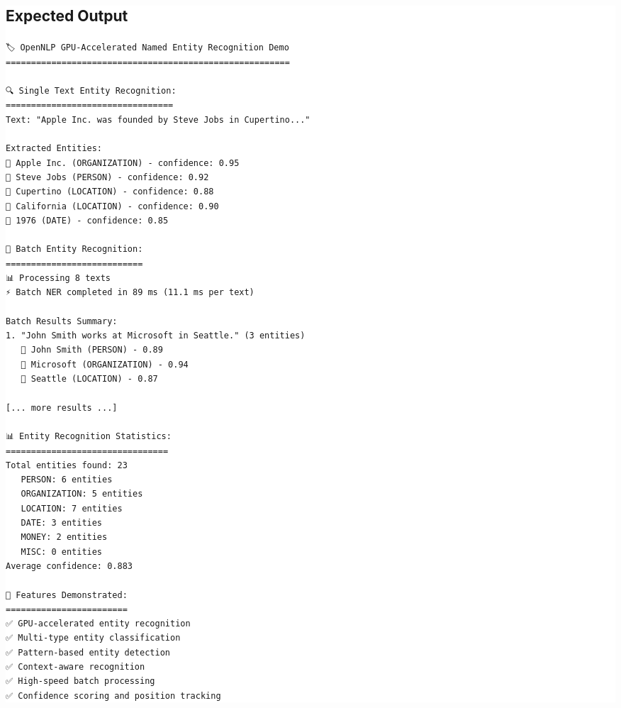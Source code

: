 ## Expected Output

```
🏷️ OpenNLP GPU-Accelerated Named Entity Recognition Demo
========================================================

🔍 Single Text Entity Recognition:
=================================
Text: "Apple Inc. was founded by Steve Jobs in Cupertino..."

Extracted Entities:
📍 Apple Inc. (ORGANIZATION) - confidence: 0.95
👤 Steve Jobs (PERSON) - confidence: 0.92
📍 Cupertino (LOCATION) - confidence: 0.88
📍 California (LOCATION) - confidence: 0.90
📅 1976 (DATE) - confidence: 0.85

🚀 Batch Entity Recognition:
===========================
📊 Processing 8 texts
⚡ Batch NER completed in 89 ms (11.1 ms per text)

Batch Results Summary:
1. "John Smith works at Microsoft in Seattle." (3 entities)
   👤 John Smith (PERSON) - 0.89
   🏢 Microsoft (ORGANIZATION) - 0.94
   📍 Seattle (LOCATION) - 0.87

[... more results ...]

📊 Entity Recognition Statistics:
================================
Total entities found: 23
   PERSON: 6 entities
   ORGANIZATION: 5 entities
   LOCATION: 7 entities
   DATE: 3 entities
   MONEY: 2 entities
   MISC: 0 entities
Average confidence: 0.883

🚀 Features Demonstrated:
========================
✅ GPU-accelerated entity recognition
✅ Multi-type entity classification
✅ Pattern-based entity detection
✅ Context-aware recognition
✅ High-speed batch processing
✅ Confidence scoring and position tracking
```

